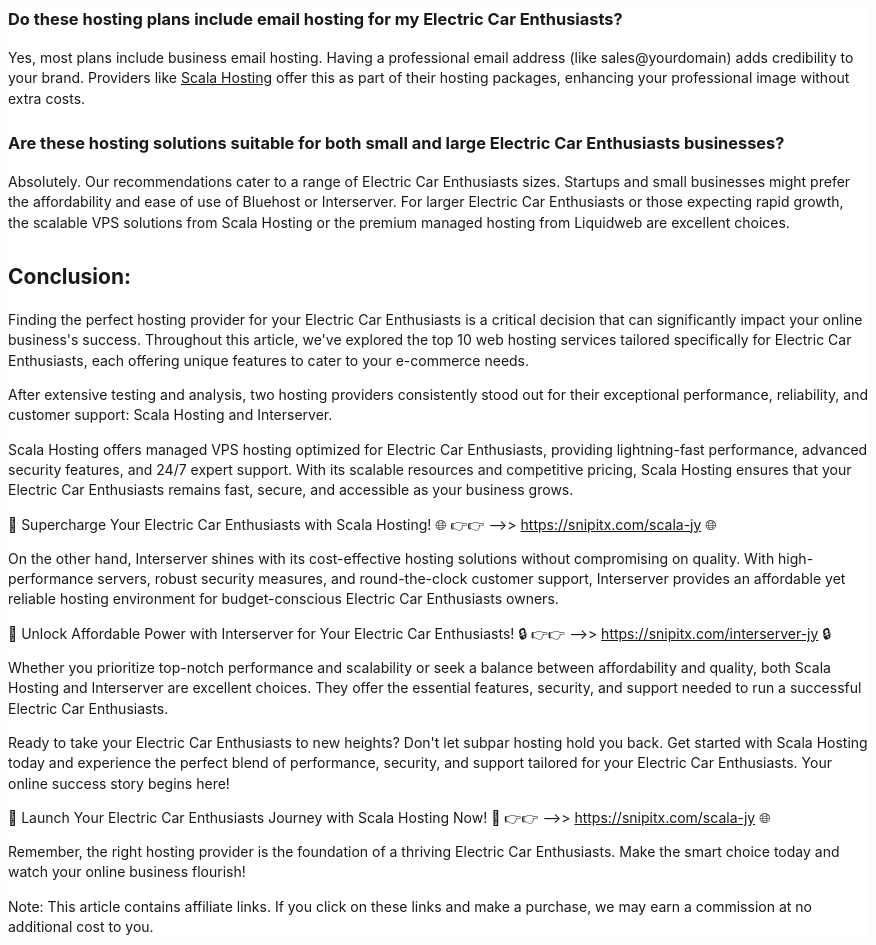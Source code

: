 ### Do these hosting plans include email hosting for my Electric Car Enthusiasts? 
Yes, most plans include business email hosting. Having a professional email address (like sales@yourdomain) adds credibility to your brand. Providers like [Scala Hosting](https://snipitx.com/scala-jy) offer this as part of their hosting packages, enhancing your professional image without extra costs.

### Are these hosting solutions suitable for both small and large Electric Car Enthusiasts businesses? 
Absolutely. Our recommendations cater to a range of Electric Car Enthusiasts sizes. Startups and small businesses might prefer the affordability and ease of use of Bluehost or Interserver. For larger Electric Car Enthusiasts or those expecting rapid growth, the scalable VPS solutions from Scala Hosting or the premium managed hosting from Liquidweb are excellent choices.

## Conclusion:

Finding the perfect hosting provider for your Electric Car Enthusiasts is a critical decision that can significantly impact your online business's success. Throughout this article, we've explored the top 10 web hosting services tailored specifically for Electric Car Enthusiasts, each offering unique features to cater to your e-commerce needs.

After extensive testing and analysis, two hosting providers consistently stood out for their exceptional performance, reliability, and customer support: Scala Hosting and Interserver.

Scala Hosting offers managed VPS hosting optimized for Electric Car Enthusiasts, providing lightning-fast performance, advanced security features, and 24/7 expert support. With its scalable resources and competitive pricing, Scala Hosting ensures that your Electric Car Enthusiasts remains fast, secure, and accessible as your business grows.

🚀 Supercharge Your Electric Car Enthusiasts with Scala Hosting! 🌐
👉👉 -->> https://snipitx.com/scala-jy 🌐

On the other hand, Interserver shines with its cost-effective hosting solutions without compromising on quality. With high-performance servers, robust security measures, and round-the-clock customer support, Interserver provides an affordable yet reliable hosting environment for budget-conscious Electric Car Enthusiasts owners.

💸 Unlock Affordable Power with Interserver for Your Electric Car Enthusiasts! 🔒
👉👉 -->> https://snipitx.com/interserver-jy 🔒

Whether you prioritize top-notch performance and scalability or seek a balance between affordability and quality, both Scala Hosting and Interserver are excellent choices. They offer the essential features, security, and support needed to run a successful Electric Car Enthusiasts.

Ready to take your Electric Car Enthusiasts to new heights? Don't let subpar hosting hold you back. Get started with Scala Hosting today and experience the perfect blend of performance, security, and support tailored for your Electric Car Enthusiasts. Your online success story begins here!

🚀 Launch Your Electric Car Enthusiasts Journey with Scala Hosting Now! 🌟
👉👉 -->> https://snipitx.com/scala-jy 🌐

Remember, the right hosting provider is the foundation of a thriving Electric Car Enthusiasts. Make the smart choice today and watch your online business flourish!

Note: This article contains affiliate links. If you click on these links and make a purchase, we may earn a commission at no additional cost to you.